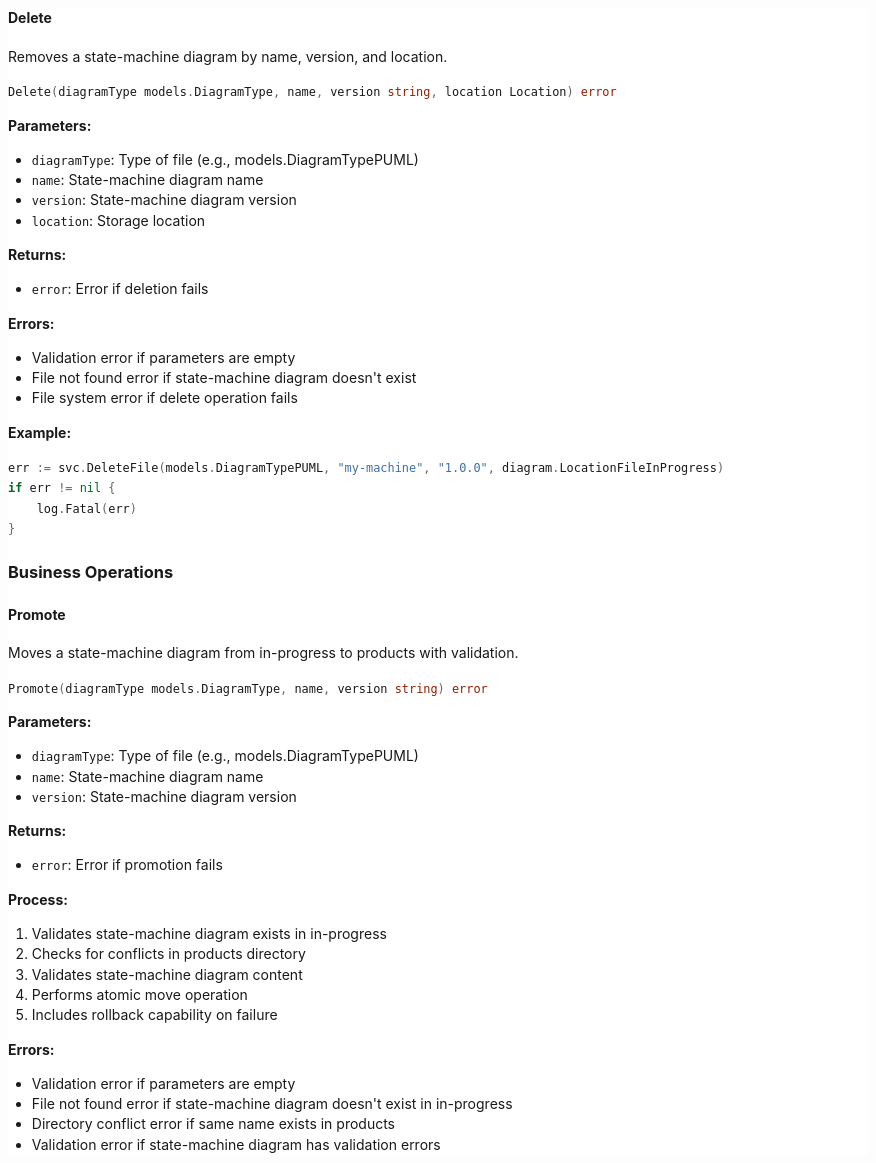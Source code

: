 #### Delete

Removes a state-machine diagram by name, version, and location.

```go
Delete(diagramType models.DiagramType, name, version string, location Location) error
```

**Parameters:**
- `diagramType`: Type of file (e.g., models.DiagramTypePUML)
- `name`: State-machine diagram name
- `version`: State-machine diagram version
- `location`: Storage location

**Returns:**
- `error`: Error if deletion fails

**Errors:**
- Validation error if parameters are empty
- File not found error if state-machine diagram doesn't exist
- File system error if delete operation fails

**Example:**
```go
err := svc.DeleteFile(models.DiagramTypePUML, "my-machine", "1.0.0", diagram.LocationFileInProgress)
if err != nil {
    log.Fatal(err)
}
```

### Business Operations

#### Promote

Moves a state-machine diagram from in-progress to products with validation.

```go
Promote(diagramType models.DiagramType, name, version string) error
```

**Parameters:**
- `diagramType`: Type of file (e.g., models.DiagramTypePUML)
- `name`: State-machine diagram name
- `version`: State-machine diagram version

**Returns:**
- `error`: Error if promotion fails

**Process:**
1. Validates state-machine diagram exists in in-progress
2. Checks for conflicts in products directory
3. Validates state-machine diagram content
4. Performs atomic move operation
5. Includes rollback capability on failure

**Errors:**
- Validation error if parameters are empty
- File not found error if state-machine diagram doesn't exist in in-progress
- Directory conflict error if same name exists in products
- Validation error if state-machine diagram has validation errors
